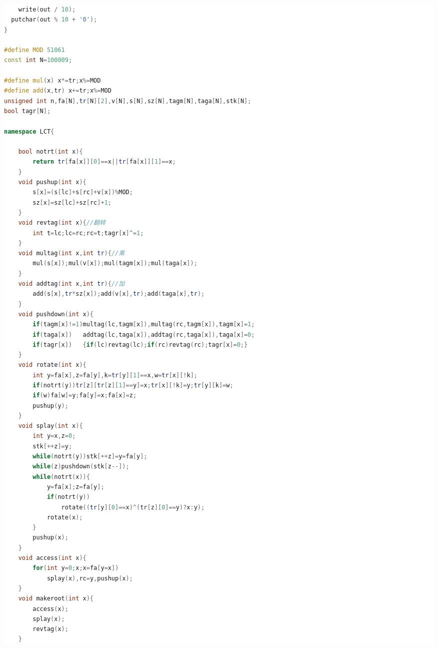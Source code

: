```C++
    write(out / 10);
  putchar(out % 10 + '0');
}

#define MOD 51061
const int N=100009;

#define mul(x) x*=tr;x%=MOD
#define add(x,tr) x+=tr;x%=MOD
unsigned int n,fa[N],tr[N][2],v[N],s[N],sz[N],tagm[N],taga[N],stk[N];
bool tagr[N];

namespace LCT{

    bool notrt(int x){
        return tr[fa[x]][0]==x||tr[fa[x]][1]==x;
    }
    void pushup(int x){
        s[x]=(s[lc]+s[rc]+v[x])%MOD;
        sz[x]=sz[lc]+sz[rc]+1;
    }
    void revtag(int x){//翻转
        int t=lc;lc=rc;rc=t;tagr[x]^=1;
    }
    void multag(int x,int tr){//乘
        mul(s[x]);mul(v[x]);mul(tagm[x]);mul(taga[x]);
    }
    void addtag(int x,int tr){//加
        add(s[x],tr*sz[x]);add(v[x],tr);add(taga[x],tr);
    }
    void pushdown(int x){
        if(tagm[x]!=1)multag(lc,tagm[x]),multag(rc,tagm[x]),tagm[x]=1;
        if(taga[x])   addtag(lc,taga[x]),addtag(rc,taga[x]),taga[x]=0;
        if(tagr[x])   {if(lc)revtag(lc);if(rc)revtag(rc);tagr[x]=0;}
    }
    void rotate(int x){
        int y=fa[x],z=fa[y],k=tr[y][1]==x,w=tr[x][!k];
        if(notrt(y))tr[z][tr[z][1]==y]=x;tr[x][!k]=y;tr[y][k]=w;
        if(w)fa[w]=y;fa[y]=x;fa[x]=z;
        pushup(y);
    }
    void splay(int x){
        int y=x,z=0;
        stk[++z]=y;
        while(notrt(y))stk[++z]=y=fa[y];
        while(z)pushdown(stk[z--]);
        while(notrt(x)){
            y=fa[x];z=fa[y];
            if(notrt(y))
                rotate((tr[y][0]==x)^(tr[z][0]==y)?x:y);
            rotate(x);
        }
        pushup(x);
    }
    void access(int x){
        for(int y=0;x;x=fa[y=x])
            splay(x),rc=y,pushup(x);
    }
    void makeroot(int x){
        access(x);
        splay(x);
        revtag(x);
    }
```